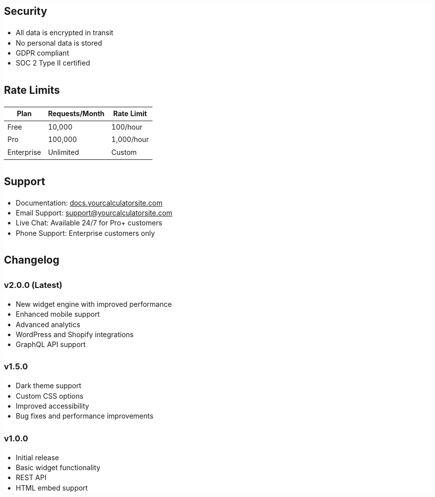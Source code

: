 ## Security

- All data is encrypted in transit
- No personal data is stored
- GDPR compliant
- SOC 2 Type II certified

## Rate Limits

| Plan | Requests/Month | Rate Limit |
|------|----------------|------------|
| Free | 10,000 | 100/hour |
| Pro | 100,000 | 1,000/hour |
| Enterprise | Unlimited | Custom |

## Support

- Documentation: [docs.yourcalculatorsite.com](https://docs.yourcalculatorsite.com)
- Email Support: support@yourcalculatorsite.com
- Live Chat: Available 24/7 for Pro+ customers
- Phone Support: Enterprise customers only

## Changelog

### v2.0.0 (Latest)
- New widget engine with improved performance
- Enhanced mobile support
- Advanced analytics
- WordPress and Shopify integrations
- GraphQL API support

### v1.5.0
- Dark theme support
- Custom CSS options
- Improved accessibility
- Bug fixes and performance improvements

### v1.0.0
- Initial release
- Basic widget functionality
- REST API
- HTML embed support
